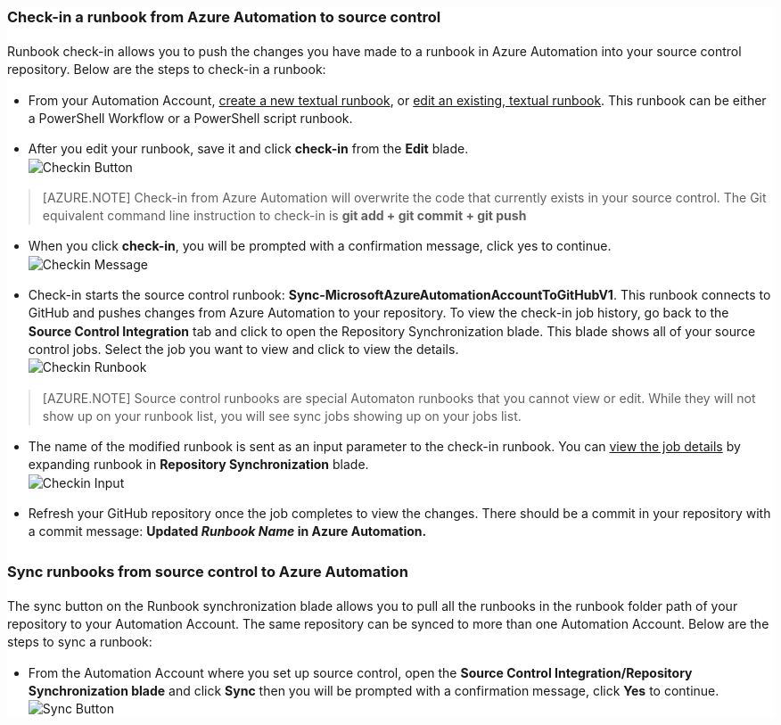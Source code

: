 
### Check-in a runbook from Azure Automation to source control

Runbook check-in allows you to push the changes you have made to a runbook in Azure Automation into your source control repository. Below are the steps to check-in a runbook:

* From your Automation Account, [create a new textual runbook](/documentation/articles/automation-first-runbook-textual), or [edit an existing, textual runbook](/documentation/articles/automation-edit-textual-runbook). This runbook can be either a PowerShell Workflow or a PowerShell script runbook.  

* After you edit your runbook, save it and click **check-in** from the **Edit** blade.  
    ![Checkin Button](./media/automation-source-control-integration/automation_06_CheckinButton.png)


 >[AZURE.NOTE] Check-in from Azure Automation will overwrite the code that currently exists in your source control. The Git equivalent command line instruction to check-in is **git add + git commit + git push**  

* When you click **check-in**, you will be prompted with a confirmation message, click yes to continue.  
    ![Checkin Message](./media/automation-source-control-integration/automation_07_CheckinMessage.png)

* Check-in starts the source control runbook: **Sync-MicrosoftAzureAutomationAccountToGitHubV1**. This runbook connects to GitHub and pushes changes from Azure Automation to your repository. To view the check-in job history, go back to the **Source Control Integration** tab and click to open the Repository Synchronization blade. This blade shows all of your source control jobs.  Select the job you want to view and click to view the details.  
    ![Checkin Runbook](./media/automation-source-control-integration/automation_08_CheckinRunbook.png)

>[AZURE.NOTE] Source control runbooks are special Automaton runbooks that you cannot view or edit. While they will not show up on your runbook list, you will see sync jobs showing up on your jobs list.
 
* The name of the modified runbook is sent as an input parameter to the check-in runbook. You can [view the job details](/documentation/articles/automation-runbook-execution#viewing-job-status-using-the-azure-management-portal) by expanding runbook in **Repository Synchronization** blade.  
    ![Checkin Input](./media/automation-source-control-integration/automation_09_CheckinInput.png)

* Refresh your GitHub repository once the job completes to view the changes.  There should be a commit in your repository with a commit message: **Updated *Runbook Name* in Azure Automation.**  



### Sync runbooks from source control to Azure Automation 

The sync button on the Runbook synchronization blade allows you to pull all the runbooks in the runbook folder path of your repository to your Automation Account. The same repository can be synced to more than one Automation Account. Below are the steps to sync a runbook:

* From the Automation Account where you set up source control, open the **Source Control Integration/Repository Synchronization blade** and click **Sync** then you will be prompted with a confirmation message, click **Yes** to continue.  
    ![Sync Button](./media/automation-source-control-integration/automation_10_SyncButtonwithMessage.png)

